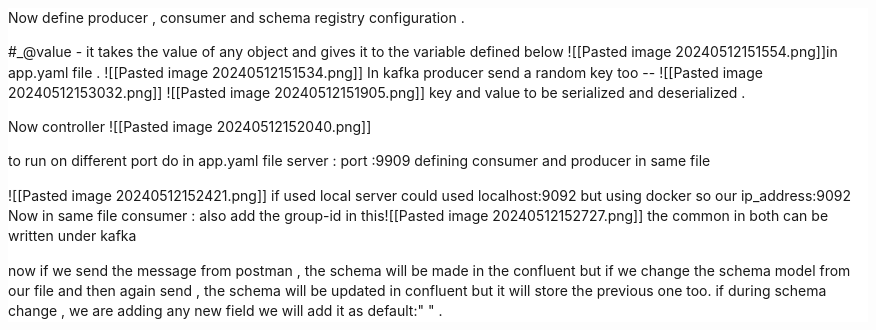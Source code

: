 
Now define producer , consumer and schema registry configuration .

#_@value - it takes the value of any object and gives it to the variable defined below
![[Pasted image 20240512151554.png]]in app.yaml file .
![[Pasted image 20240512151534.png]]
In kafka producer send a random key too --
![[Pasted image 20240512153032.png]]
![[Pasted image 20240512151905.png]]
key and value to be serialized and deserialized .

Now controller ![[Pasted image 20240512152040.png]]

to run on different port do in app.yaml file
server :
	port :9909
defining consumer and producer in same file 

![[Pasted image 20240512152421.png]] if used local server could used localhost:9092 but using docker so our ip_address:9092
Now in same file 
	consumer : also add the group-id in this![[Pasted image 20240512152727.png]]
	the common in both can be written under kafka 

now if we send the message from postman , the schema will be made in the confluent but if we change the schema model from our file and then again send , the schema will be updated in confluent but it will store the previous one too.
if during schema change , we are adding any new field we will add it as 
default:"  "  . 